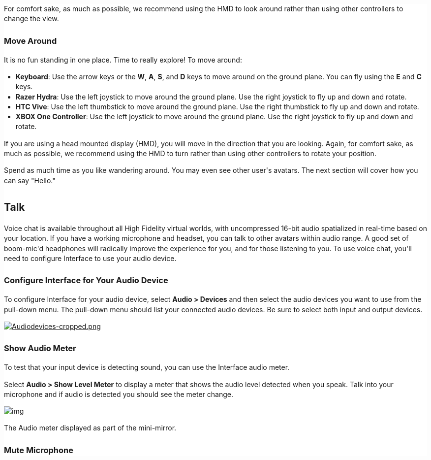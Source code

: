 For comfort sake, as much as possible, we recommend using the HMD to look around rather than using other controllers to change the view.

### Move Around

It is no fun standing in one place. Time to really explore! To move around:

- **Keyboard**: Use the arrow keys or the **W**, **A**, **S**, and **D** keys to move around on the ground plane. You can fly using the **E** and **C** keys.
- **Razer Hydra**: Use the left joystick to move around the ground plane. Use the right joystick to fly up and down and rotate.
- **HTC Vive**: Use the left thumbstick to move around the ground plane. Use the right thumbstick to fly up and down and rotate.
- **XBOX One Controller**: Use the left joystick to move around the ground plane. Use the right joystick to fly up and down and rotate.

If you are using a head mounted display (HMD), you will move in the direction that you are looking. Again, for comfort sake, as much as possible, we recommend using the HMD to turn rather than using other controllers to rotate your position.

Spend as much time as you like wandering around. You may even see other user's avatars. The next section will cover how you can say "Hello."

## Talk

Voice chat is available throughout all High Fidelity virtual worlds, with uncompressed 16-bit audio spatialized in real-time based on your location. If you have a working microphone and headset, you can talk to other avatars within audio range. A good set of boom-mic'd headphones will radically improve the experience for you, and for those listening to you. To use voice chat, you'll need to configure Interface to use your audio device.

### Configure Interface for Your Audio Device

To configure Interface for your audio device, select **Audio > Devices** and then select the audio devices you want to use from the pull-down menu. The pull-down menu should list your connected audio devices. Be sure to select both input and output devices.

[![Audiodevices-cropped.png](https://wiki.highfidelity.com/images/thumb/6/67/Audiodevices-cropped.png/500px-Audiodevices-cropped.png)](https://wiki.highfidelity.com/wiki/File:Audiodevices-cropped.png)

### Show Audio Meter

To test that your input device is detecting sound, you can use the Interface audio meter.

Select **Audio > Show Level Meter** to display a meter that shows the audio level detected when you speak. Talk into your microphone and if audio is detected you should see the meter change.

![img](https://wiki.highfidelity.com/images/3/3f/Audiodevices-cropped-2.png)

The Audio meter displayed as part of the mini-mirror.

### Mute Microphone
